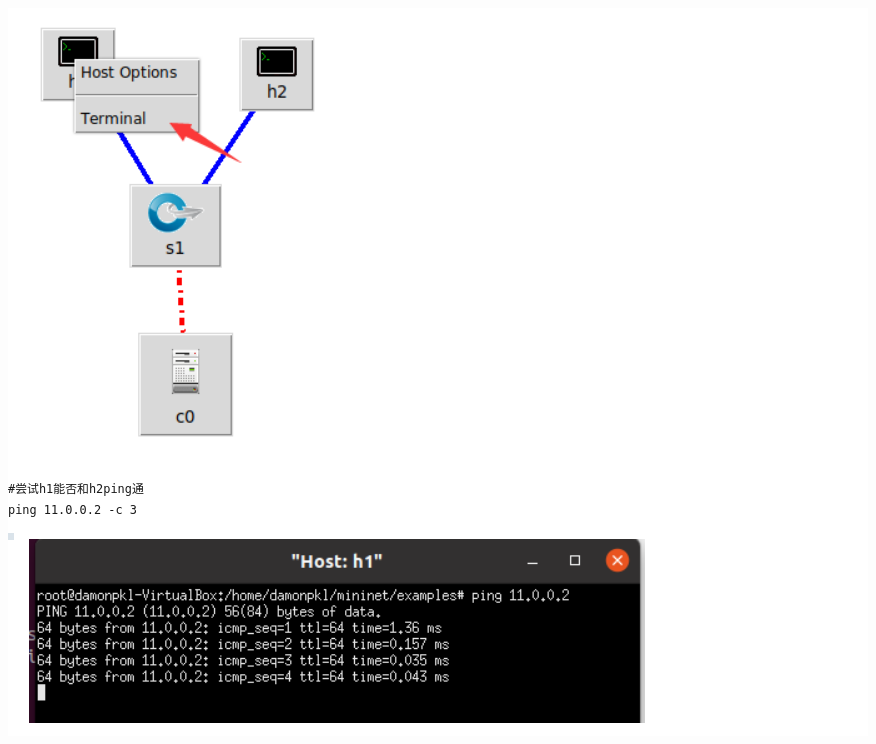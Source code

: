 ![image-20211126183347103](Mininet的实验搭建.assets/image-20211126183347103.png)



```shell
#尝试h1能否和h2ping通
ping 11.0.0.2 -c 3
```



![image-20211126183354741](Mininet的实验搭建.assets/image-20211126183354741.png)